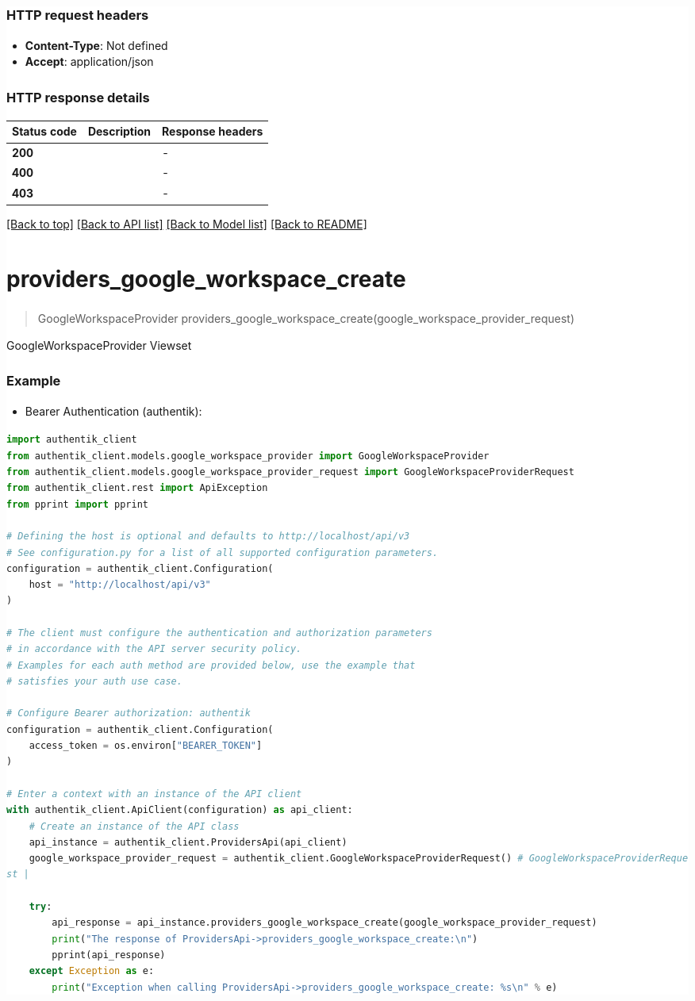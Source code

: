 ### HTTP request headers

 - **Content-Type**: Not defined
 - **Accept**: application/json

### HTTP response details

| Status code | Description | Response headers |
|-------------|-------------|------------------|
**200** |  |  -  |
**400** |  |  -  |
**403** |  |  -  |

[[Back to top]](#) [[Back to API list]](../README.md#documentation-for-api-endpoints) [[Back to Model list]](../README.md#documentation-for-models) [[Back to README]](../README.md)

# **providers_google_workspace_create**
> GoogleWorkspaceProvider providers_google_workspace_create(google_workspace_provider_request)

GoogleWorkspaceProvider Viewset

### Example

* Bearer Authentication (authentik):

```python
import authentik_client
from authentik_client.models.google_workspace_provider import GoogleWorkspaceProvider
from authentik_client.models.google_workspace_provider_request import GoogleWorkspaceProviderRequest
from authentik_client.rest import ApiException
from pprint import pprint

# Defining the host is optional and defaults to http://localhost/api/v3
# See configuration.py for a list of all supported configuration parameters.
configuration = authentik_client.Configuration(
    host = "http://localhost/api/v3"
)

# The client must configure the authentication and authorization parameters
# in accordance with the API server security policy.
# Examples for each auth method are provided below, use the example that
# satisfies your auth use case.

# Configure Bearer authorization: authentik
configuration = authentik_client.Configuration(
    access_token = os.environ["BEARER_TOKEN"]
)

# Enter a context with an instance of the API client
with authentik_client.ApiClient(configuration) as api_client:
    # Create an instance of the API class
    api_instance = authentik_client.ProvidersApi(api_client)
    google_workspace_provider_request = authentik_client.GoogleWorkspaceProviderRequest() # GoogleWorkspaceProviderRequest | 

    try:
        api_response = api_instance.providers_google_workspace_create(google_workspace_provider_request)
        print("The response of ProvidersApi->providers_google_workspace_create:\n")
        pprint(api_response)
    except Exception as e:
        print("Exception when calling ProvidersApi->providers_google_workspace_create: %s\n" % e)
```
